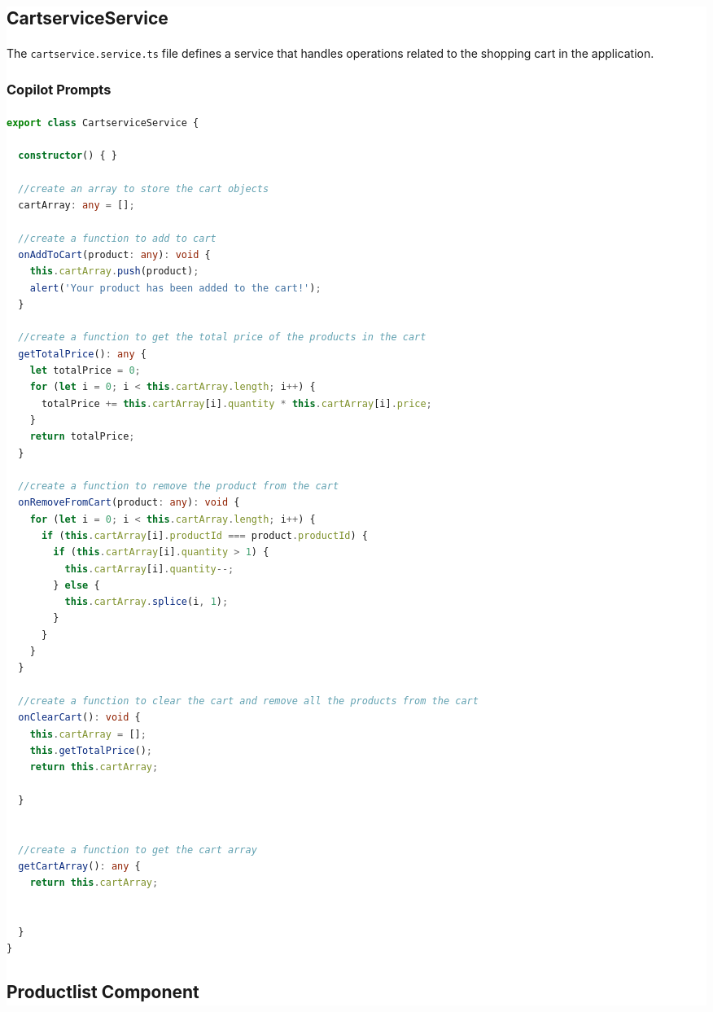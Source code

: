 ## CartserviceService

The `cartservice.service.ts` file defines a service that handles operations related to the shopping cart in the application.

### Copilot Prompts
```typescript
export class CartserviceService {

  constructor() { }

  //create an array to store the cart objects
  cartArray: any = [];

  //create a function to add to cart 
  onAddToCart(product: any): void {
    this.cartArray.push(product);
    alert('Your product has been added to the cart!');
  }

  //create a function to get the total price of the products in the cart
  getTotalPrice(): any {
    let totalPrice = 0;
    for (let i = 0; i < this.cartArray.length; i++) {
      totalPrice += this.cartArray[i].quantity * this.cartArray[i].price;
    }
    return totalPrice;
  }

  //create a function to remove the product from the cart
  onRemoveFromCart(product: any): void {
    for (let i = 0; i < this.cartArray.length; i++) {
      if (this.cartArray[i].productId === product.productId) {
        if (this.cartArray[i].quantity > 1) {
          this.cartArray[i].quantity--;
        } else {
          this.cartArray.splice(i, 1);
        }
      }
    }
  }

  //create a function to clear the cart and remove all the products from the cart
  onClearCart(): void {
    this.cartArray = [];
    this.getTotalPrice();
    return this.cartArray;
    
  }


  //create a function to get the cart array
  getCartArray(): any {
    return this.cartArray;
    
     
  }
}
```
## Productlist Component
